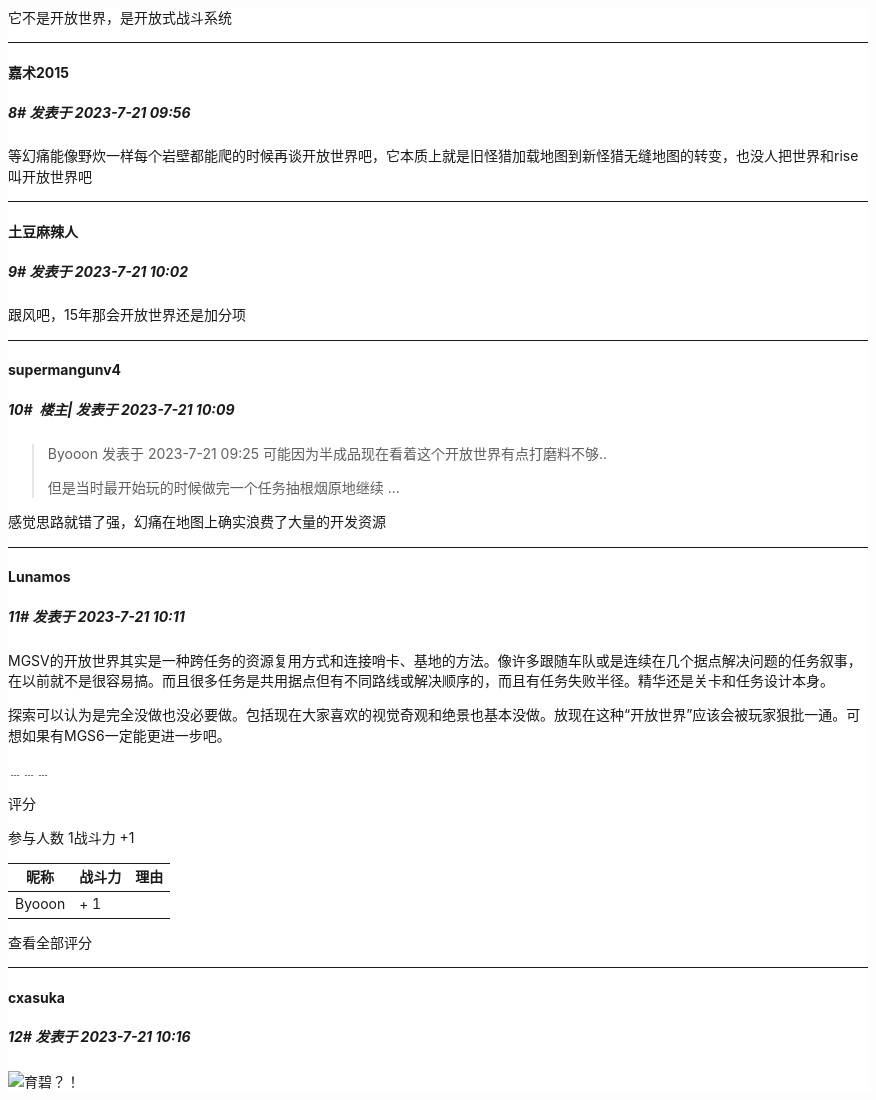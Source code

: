 它不是开放世界，是开放式战斗系统

*****

####  嘉术2015  
##### 8#       发表于 2023-7-21 09:56

等幻痛能像野炊一样每个岩壁都能爬的时候再谈开放世界吧，它本质上就是旧怪猎加载地图到新怪猎无缝地图的转变，也没人把世界和rise叫开放世界吧

*****

####  土豆麻辣人  
##### 9#       发表于 2023-7-21 10:02

跟风吧，15年那会开放世界还是加分项

*****

####  supermangunv4  
##### 10#         楼主| 发表于 2023-7-21 10:09

<blockquote>Byooon 发表于 2023-7-21 09:25
可能因为半成品现在看着这个开放世界有点打磨料不够..

但是当时最开始玩的时候做完一个任务抽根烟原地继续 ...</blockquote>
感觉思路就错了强，幻痛在地图上确实浪费了大量的开发资源

*****

####  Lunamos  
##### 11#       发表于 2023-7-21 10:11

MGSV的开放世界其实是一种跨任务的资源复用方式和连接哨卡、基地的方法。像许多跟随车队或是连续在几个据点解决问题的任务叙事，在以前就不是很容易搞。而且很多任务是共用据点但有不同路线或解决顺序的，而且有任务失败半径。精华还是关卡和任务设计本身。

探索可以认为是完全没做也没必要做。包括现在大家喜欢的视觉奇观和绝景也基本没做。放现在这种“开放世界”应该会被玩家狠批一通。可想如果有MGS6一定能更进一步吧。

﹍﹍﹍

评分

 参与人数 1战斗力 +1

|昵称|战斗力|理由|
|----|---|---|
| Byooon| + 1||

查看全部评分

*****

####  cxasuka  
##### 12#       发表于 2023-7-21 10:16

<img src="https://static.saraba1st.com/image/smiley/face2017/067.png" referrerpolicy="no-referrer">育碧？！
